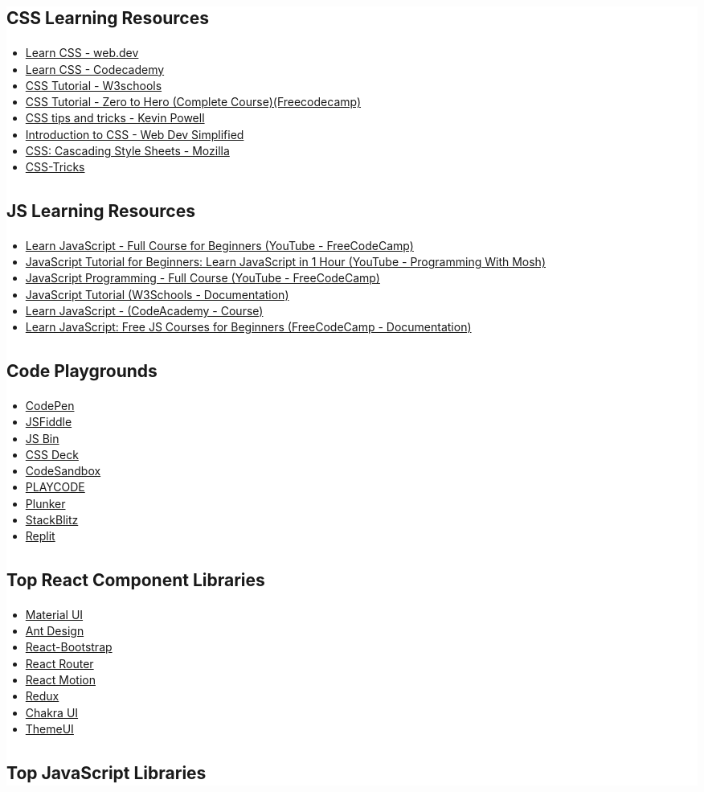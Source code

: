 
## CSS Learning Resources
- [Learn CSS - web.dev](https://web.dev/learn/css/)
- [Learn CSS - Codecademy](https://www.codecademy.com/learn/learn-css)
- [CSS Tutorial - W3schools](https://www.w3schools.com/css/)
- [CSS Tutorial - Zero to Hero (Complete Course)(Freecodecamp)](https://www.youtube.com/watch?v=1Rs2ND1ryYc)
- [CSS tips and tricks - Kevin Powell](https://www.youtube.com/kepowob)
- [Introduction to CSS - Web Dev Simplified](https://www.youtube.com/playlist?list=PLZlA0Gpn_vH9D0J0Mtp6lIiD_8046k3si)
- [CSS: Cascading Style Sheets - Mozilla](https://developer.mozilla.org/en-US/docs/Web/CSS)
- [CSS-Tricks](https://css-tricks.com)

## JS Learning Resources
- [Learn JavaScript - Full Course for Beginners (YouTube - FreeCodeCamp)](https://www.youtube.com/watch?v=PkZNo7MFNFg)
- [JavaScript Tutorial for Beginners: Learn JavaScript in 1 Hour (YouTube - Programming With Mosh)](https://www.youtube.com/watch?v=W6NZfCO5SIk)
- [JavaScript Programming - Full Course (YouTube - FreeCodeCamp)](https://www.youtube.com/watch?v=jS4aFq5-91M)
- [JavaScript Tutorial (W3Schools - Documentation)](https://www.w3schools.com/js/)
- [Learn JavaScript - (CodeAcademy - Course)](https://join.codecademy.com/learn/introduction-to-javascript/)
- [Learn JavaScript: Free JS Courses for Beginners (FreeCodeCamp - Documentation)](https://www.freecodecamp.org/news/learn-javascript-free-js-courses-for-beginners/)

## Code Playgrounds

- [CodePen](https://codepen.io/)
- [JSFiddle](https://jsfiddle.net/)
- [JS Bin](http://jsbin.com/)
- [CSS Deck](http://cssdeck.com/)
- [CodeSandbox](https://codesandbox.io/)
- [PLAYCODE](https://playcode.io/)
- [Plunker](https://plnkr.co/)
- [StackBlitz](https://stackblitz.com/)
- [Replit](https://replit.com)

## Top React Component Libraries

- [Material UI](https://mui.com/core/)
- [Ant Design](https://ant.design/)
- [React-Bootstrap](https://react-bootstrap.github.io/)
- [React Router](https://reactrouter.com/en/main)
- [React Motion](https://github.com/chenglou/react-motion)
- [Redux](https://redux.js.org/)
- [Chakra UI](https://chakra-ui.com/)
- [ThemeUI](https://theme-ui.com/)

## Top JavaScript Libraries

